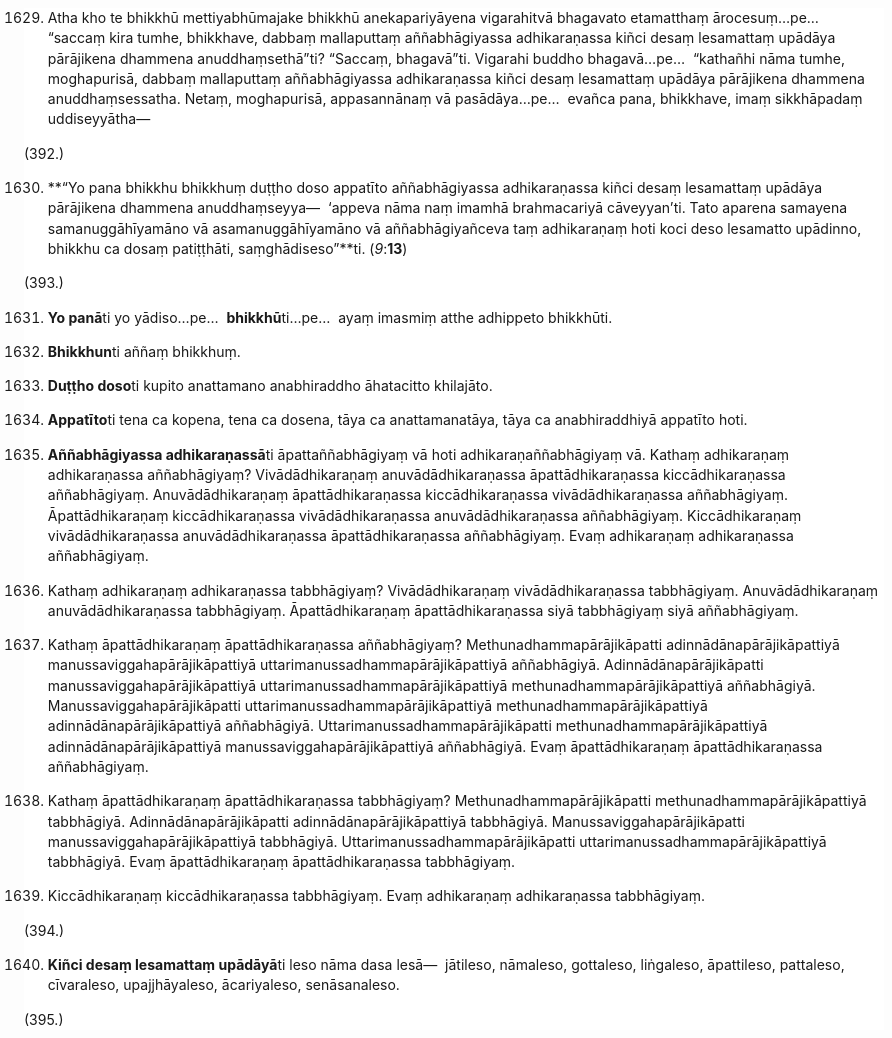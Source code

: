 1629. Atha kho te bhikkhū mettiyabhūmajake bhikkhū anekapariyāyena vigarahitvā bhagavato etamatthaṃ ārocesuṃ…pe…  “saccaṃ kira tumhe, bhikkhave, dabbaṃ mallaputtaṃ aññabhāgiyassa adhikaraṇassa kiñci desaṃ lesamattaṃ upādāya pārājikena dhammena anuddhaṃsethā”ti? “Saccaṃ, bhagavā”ti. Vigarahi buddho bhagavā…pe…  “kathañhi nāma tumhe, moghapurisā, dabbaṃ mallaputtaṃ aññabhāgiyassa adhikaraṇassa kiñci desaṃ lesamattaṃ upādāya pārājikena dhammena anuddhaṃsessatha. Netaṃ, moghapurisā, appasannānaṃ vā pasādāya…pe…  evañca pana, bhikkhave, imaṃ sikkhāpadaṃ uddiseyyātha—

(392.)

1630. **“Yo pana bhikkhu bhikkhuṃ duṭṭho doso appatīto aññabhāgiyassa adhikaraṇassa kiñci desaṃ lesamattaṃ upādāya pārājikena dhammena anuddhaṃseyya—  ‘appeva nāma naṃ imamhā brahmacariyā cāveyyan’ti. Tato aparena samayena samanuggāhīyamāno vā asamanuggāhīyamāno vā aññabhāgiyañceva taṃ adhikaraṇaṃ hoti koci deso lesamatto upādinno, bhikkhu ca dosaṃ patiṭṭhāti, saṃghādiseso”**ti. (*9*:**13**)

(393.)

1631. **Yo panā**ti yo yādiso…pe…  **bhikkhū**ti…pe…  ayaṃ imasmiṃ atthe adhippeto bhikkhūti.

1632. **Bhikkhun**ti aññaṃ bhikkhuṃ.

1633. **Duṭṭho doso**ti kupito anattamano anabhiraddho āhatacitto khilajāto.

1634. **Appatīto**ti tena ca kopena, tena ca dosena, tāya ca anattamanatāya, tāya ca anabhiraddhiyā appatīto hoti.

1635. **Aññabhāgiyassa adhikaraṇassā**ti āpattaññabhāgiyaṃ vā hoti adhikaraṇaññabhāgiyaṃ vā. Kathaṃ adhikaraṇaṃ adhikaraṇassa aññabhāgiyaṃ? Vivādādhikaraṇaṃ anuvādādhikaraṇassa āpattādhikaraṇassa kiccādhikaraṇassa aññabhāgiyaṃ. Anuvādādhikaraṇaṃ āpattādhikaraṇassa kiccādhikaraṇassa vivādādhikaraṇassa aññabhāgiyaṃ. Āpattādhikaraṇaṃ kiccādhikaraṇassa vivādādhikaraṇassa anuvādādhikaraṇassa aññabhāgiyaṃ. Kiccādhikaraṇaṃ vivādādhikaraṇassa anuvādādhikaraṇassa āpattādhikaraṇassa aññabhāgiyaṃ. Evaṃ adhikaraṇaṃ adhikaraṇassa aññabhāgiyaṃ.

1636. Kathaṃ adhikaraṇaṃ adhikaraṇassa tabbhāgiyaṃ? Vivādādhikaraṇaṃ vivādādhikaraṇassa tabbhāgiyaṃ. Anuvādādhikaraṇaṃ anuvādādhikaraṇassa tabbhāgiyaṃ. Āpattādhikaraṇaṃ āpattādhikaraṇassa siyā tabbhāgiyaṃ siyā aññabhāgiyaṃ.

1637. Kathaṃ āpattādhikaraṇaṃ āpattādhikaraṇassa aññabhāgiyaṃ? Methunadhammapārājikāpatti adinnādānapārājikāpattiyā manussaviggahapārājikāpattiyā uttarimanussadhammapārājikāpattiyā aññabhāgiyā. Adinnādānapārājikāpatti manussaviggahapārājikāpattiyā uttarimanussadhammapārājikāpattiyā methunadhammapārājikāpattiyā aññabhāgiyā. Manussaviggahapārājikāpatti uttarimanussadhammapārājikāpattiyā methunadhammapārājikāpattiyā adinnādānapārājikāpattiyā aññabhāgiyā. Uttarimanussadhammapārājikāpatti methunadhammapārājikāpattiyā adinnādānapārājikāpattiyā manussaviggahapārājikāpattiyā aññabhāgiyā. Evaṃ āpattādhikaraṇaṃ āpattādhikaraṇassa aññabhāgiyaṃ.

1638. Kathaṃ āpattādhikaraṇaṃ āpattādhikaraṇassa tabbhāgiyaṃ? Methunadhammapārājikāpatti methunadhammapārājikāpattiyā tabbhāgiyā. Adinnādānapārājikāpatti adinnādānapārājikāpattiyā tabbhāgiyā. Manussaviggahapārājikāpatti manussaviggahapārājikāpattiyā tabbhāgiyā. Uttarimanussadhammapārājikāpatti uttarimanussadhammapārājikāpattiyā tabbhāgiyā. Evaṃ āpattādhikaraṇaṃ āpattādhikaraṇassa tabbhāgiyaṃ.

1639. Kiccādhikaraṇaṃ kiccādhikaraṇassa tabbhāgiyaṃ. Evaṃ adhikaraṇaṃ adhikaraṇassa tabbhāgiyaṃ.

(394.)

1640. **Kiñci desaṃ lesamattaṃ upādāyā**ti leso nāma dasa lesā—  jātileso, nāmaleso, gottaleso, liṅgaleso, āpattileso, pattaleso, cīvaraleso, upajjhāyaleso, ācariyaleso, senāsanaleso.

(395.)
